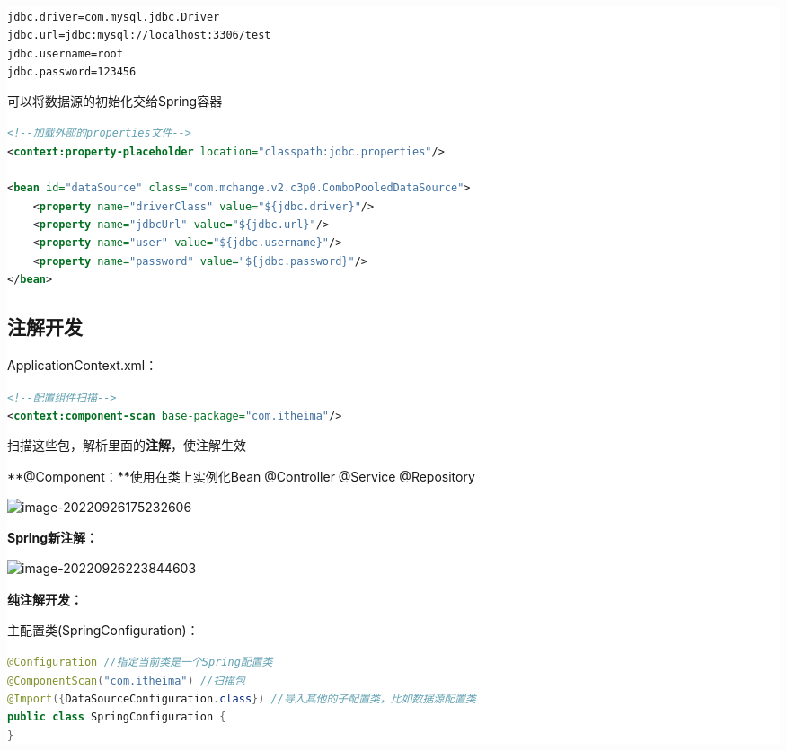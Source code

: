 ```properties
jdbc.driver=com.mysql.jdbc.Driver
jdbc.url=jdbc:mysql://localhost:3306/test
jdbc.username=root
jdbc.password=123456
```

可以将数据源的初始化交给Spring容器

```xml
<!--加载外部的properties文件-->
<context:property-placeholder location="classpath:jdbc.properties"/>

<bean id="dataSource" class="com.mchange.v2.c3p0.ComboPooledDataSource">
    <property name="driverClass" value="${jdbc.driver}"/>
    <property name="jdbcUrl" value="${jdbc.url}"/>
    <property name="user" value="${jdbc.username}"/>
    <property name="password" value="${jdbc.password}"/>
</bean>
```





## 注解开发

ApplicationContext.xml：

```xml
<!--配置组件扫描-->
<context:component-scan base-package="com.itheima"/>
```

扫描这些包，解析里面的**注解**，使注解生效

**@Component：**使用在类上实例化Bean             @Controller @Service @Repository

![image-20220926175232606](C:\Users\52677\AppData\Roaming\Typora\typora-user-images\image-20220926175232606.png)



**Spring新注解：**

![image-20220926223844603](C:\Users\52677\AppData\Roaming\Typora\typora-user-images\image-20220926223844603.png)



**纯注解开发：**

主配置类(SpringConfiguration)：

```java
@Configuration //指定当前类是一个Spring配置类
@ComponentScan("com.itheima") //扫描包
@Import({DataSourceConfiguration.class}) //导入其他的子配置类，比如数据源配置类
public class SpringConfiguration {
}
```
